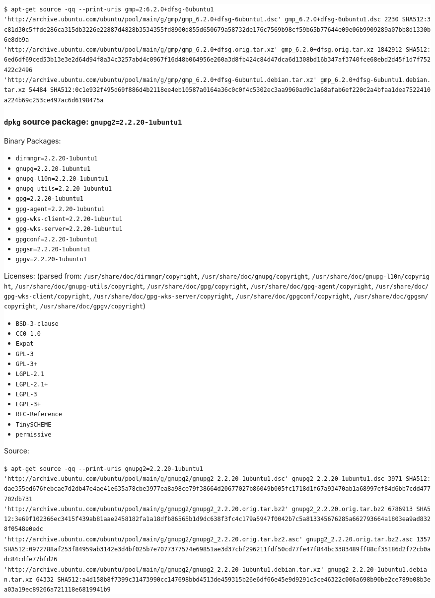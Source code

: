 ```console
$ apt-get source -qq --print-uris gmp=2:6.2.0+dfsg-6ubuntu1
'http://archive.ubuntu.com/ubuntu/pool/main/g/gmp/gmp_6.2.0+dfsg-6ubuntu1.dsc' gmp_6.2.0+dfsg-6ubuntu1.dsc 2230 SHA512:3c81d30c5ffde286ca315db3226e22887d4828b3534355fd8900d855d650679a58732de176c7569b98cf59b65b77644e09e06b9909289a07bb8d1330b6e8db9a
'http://archive.ubuntu.com/ubuntu/pool/main/g/gmp/gmp_6.2.0+dfsg.orig.tar.xz' gmp_6.2.0+dfsg.orig.tar.xz 1842912 SHA512:6ed6df69ced53b13e3e2d64d94f8a34c3257abd4c0967f16d48b064956e260a3d8fb424c84d47dca6d1308bd16b347af3740fce68ebd2d45f1d7f752422c2496
'http://archive.ubuntu.com/ubuntu/pool/main/g/gmp/gmp_6.2.0+dfsg-6ubuntu1.debian.tar.xz' gmp_6.2.0+dfsg-6ubuntu1.debian.tar.xz 54484 SHA512:0c1e932f495d69f886d4b2118ee4eb10587a0164a36c0c0f4c5302ec3aa9960ad9c1a68afab6ef220c2a4bfaa1dea7522410a224b69c253ce497ac6d6198475a
```

### `dpkg` source package: `gnupg2=2.2.20-1ubuntu1`

Binary Packages:

- `dirmngr=2.2.20-1ubuntu1`
- `gnupg=2.2.20-1ubuntu1`
- `gnupg-l10n=2.2.20-1ubuntu1`
- `gnupg-utils=2.2.20-1ubuntu1`
- `gpg=2.2.20-1ubuntu1`
- `gpg-agent=2.2.20-1ubuntu1`
- `gpg-wks-client=2.2.20-1ubuntu1`
- `gpg-wks-server=2.2.20-1ubuntu1`
- `gpgconf=2.2.20-1ubuntu1`
- `gpgsm=2.2.20-1ubuntu1`
- `gpgv=2.2.20-1ubuntu1`

Licenses: (parsed from: `/usr/share/doc/dirmngr/copyright`, `/usr/share/doc/gnupg/copyright`, `/usr/share/doc/gnupg-l10n/copyright`, `/usr/share/doc/gnupg-utils/copyright`, `/usr/share/doc/gpg/copyright`, `/usr/share/doc/gpg-agent/copyright`, `/usr/share/doc/gpg-wks-client/copyright`, `/usr/share/doc/gpg-wks-server/copyright`, `/usr/share/doc/gpgconf/copyright`, `/usr/share/doc/gpgsm/copyright`, `/usr/share/doc/gpgv/copyright`)

- `BSD-3-clause`
- `CC0-1.0`
- `Expat`
- `GPL-3`
- `GPL-3+`
- `LGPL-2.1`
- `LGPL-2.1+`
- `LGPL-3`
- `LGPL-3+`
- `RFC-Reference`
- `TinySCHEME`
- `permissive`

Source:

```console
$ apt-get source -qq --print-uris gnupg2=2.2.20-1ubuntu1
'http://archive.ubuntu.com/ubuntu/pool/main/g/gnupg2/gnupg2_2.2.20-1ubuntu1.dsc' gnupg2_2.2.20-1ubuntu1.dsc 3971 SHA512:dae355ed676febcae7d2db47e4ae41e635a78cbe3977ea8a98ce79f38664d20677027b86049b005fc1718d1f67a93470ab1a68997ef84d6bb7cdd477702db731
'http://archive.ubuntu.com/ubuntu/pool/main/g/gnupg2/gnupg2_2.2.20.orig.tar.bz2' gnupg2_2.2.20.orig.tar.bz2 6786913 SHA512:3e69f102366ec3415f439ab81aae2458182fa1a18dfb86565b1d9dc638f3fc4c179a5947f0042b7c5a813345676285a662793664a1803ea9ad8328f0548e0edc
'http://archive.ubuntu.com/ubuntu/pool/main/g/gnupg2/gnupg2_2.2.20.orig.tar.bz2.asc' gnupg2_2.2.20.orig.tar.bz2.asc 1357 SHA512:0972788af253f84959ab3142e3d4bf025b7e7077377574e69851ae3d37cbf296211fdf50cd77fe47f844bc3383489ff88cf35186d2f72cb0adc84cdfe77bfd26
'http://archive.ubuntu.com/ubuntu/pool/main/g/gnupg2/gnupg2_2.2.20-1ubuntu1.debian.tar.xz' gnupg2_2.2.20-1ubuntu1.debian.tar.xz 64332 SHA512:a4d158b8f7399c31473990cc147698bbd4513de459315b26e6df66e45e9d9291c5ce46322c006a698b90be2ce789b08b3ea03a19ec89266a721118e6819941b9
```
